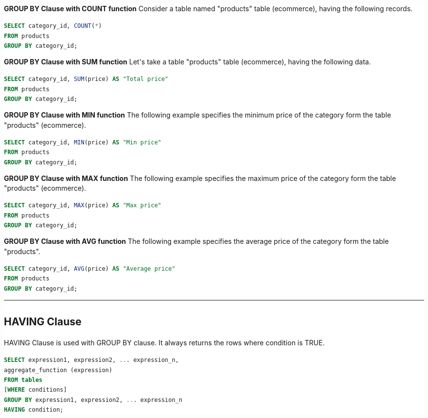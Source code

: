 **GROUP BY Clause with COUNT function**
Consider a table named "products" table (ecommerce), having the following records.

```sql
SELECT category_id, COUNT(*)
FROM products
GROUP BY category_id;
```

**GROUP BY Clause with SUM function**
Let's take a table "products" table (ecommerce), having the following data.

```sql
SELECT category_id, SUM(price) AS "Total price"
FROM products
GROUP BY category_id;
```

**GROUP BY Clause with MIN function**
The following example specifies the minimum price of the category form the table "products" (ecommerce).

```sql
SELECT category_id, MIN(price) AS "Min price"
FROM products
GROUP BY category_id;
```

**GROUP BY Clause with MAX function**
The following example specifies the maximum price of the category form the table "products" (ecommerce).

```sql
SELECT category_id, MAX(price) AS "Max price"
FROM products
GROUP BY category_id;
```

**GROUP BY Clause with AVG function**
The following example specifies the average price of the category form the table "products".

```sql
SELECT category_id, AVG(price) AS "Average price"
FROM products
GROUP BY category_id;
```

---

## HAVING Clause

HAVING Clause is used with GROUP BY clause. It always returns the rows where condition is TRUE.

```sql
SELECT expression1, expression2, ... expression_n,
aggregate_function (expression)
FROM tables
[WHERE conditions]
GROUP BY expression1, expression2, ... expression_n
HAVING condition;
```
